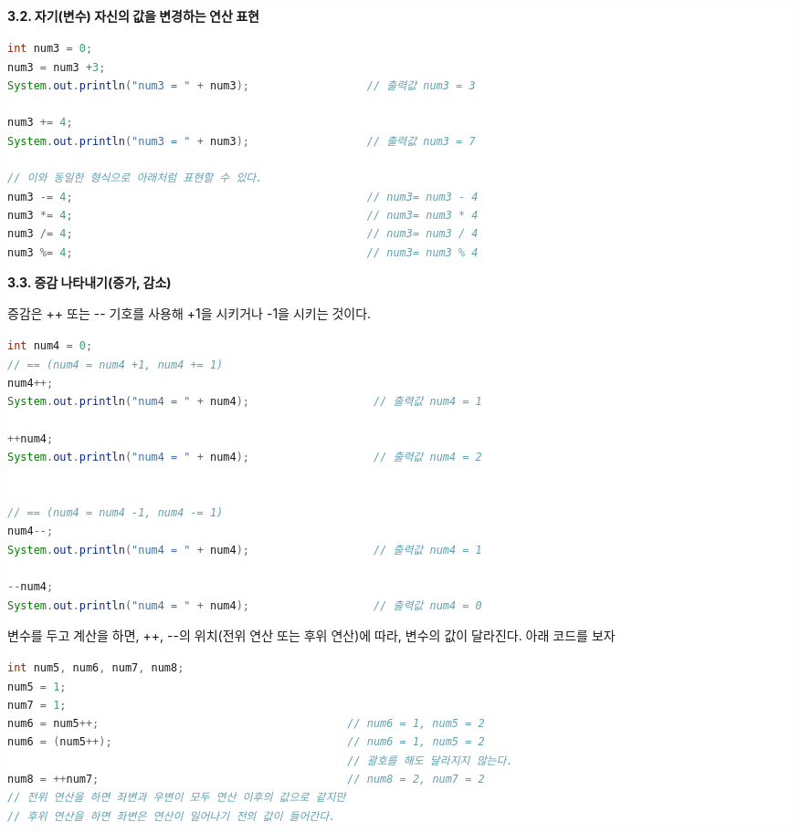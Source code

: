 

**3.2. 자기(변수) 자신의 값을 변경하는 연산 표현**

```java
int num3 = 0;
num3 = num3 +3; 
System.out.println("num3 = " + num3);                  // 출력값 num3 = 3
		
num3 += 4;   
System.out.println("num3 = " + num3);                  // 출력값 num3 = 7

// 이와 동일한 형식으로 아래처럼 표현할 수 있다. 
num3 -= 4;                                             // num3= num3 - 4
num3 *= 4;                                             // num3= num3 * 4
num3 /= 4;                                             // num3= num3 / 4
num3 %= 4;                                             // num3= num3 % 4
```

 

**3.3. 증감 나타내기(증가, 감소)** 

증감은 ++ 또는 -- 기호를 사용해 +1을 시키거나 -1을 시키는 것이다. 

```java
int num4 = 0; 
// == (num4 = num4 +1, num4 += 1)                                    
num4++;                                     
System.out.println("num4 = " + num4);                   // 출력값 num4 = 1
		
++num4;                                     
System.out.println("num4 = " + num4);                   // 출력값 num4 = 2


// == (num4 = num4 -1, num4 -= 1)		
num4--;                                    
System.out.println("num4 = " + num4);                   // 출력값 num4 = 1

--num4;                                    
System.out.println("num4 = " + num4);                   // 출력값 num4 = 0
```



변수를 두고 계산을 하면, ++, --의 위치(전위 연산 또는 후위 연산)에 따라, 변수의 값이 달라진다. 아래 코드를 보자 

```java
int num5, num6, num7, num8;
num5 = 1; 
num7 = 1; 
num6 = num5++;                                      // num6 = 1, num5 = 2 
num6 = (num5++);                                    // num6 = 1, num5 = 2 
                                                    // 괄호를 해도 달라지지 않는다. 
num8 = ++num7;                                      // num8 = 2, num7 = 2 
// 전위 연산을 하면 좌변과 우변이 모두 연산 이후의 값으로 같지만
// 후위 연산을 하면 좌변은 연산이 일어나기 전의 값이 들어간다. 
```

